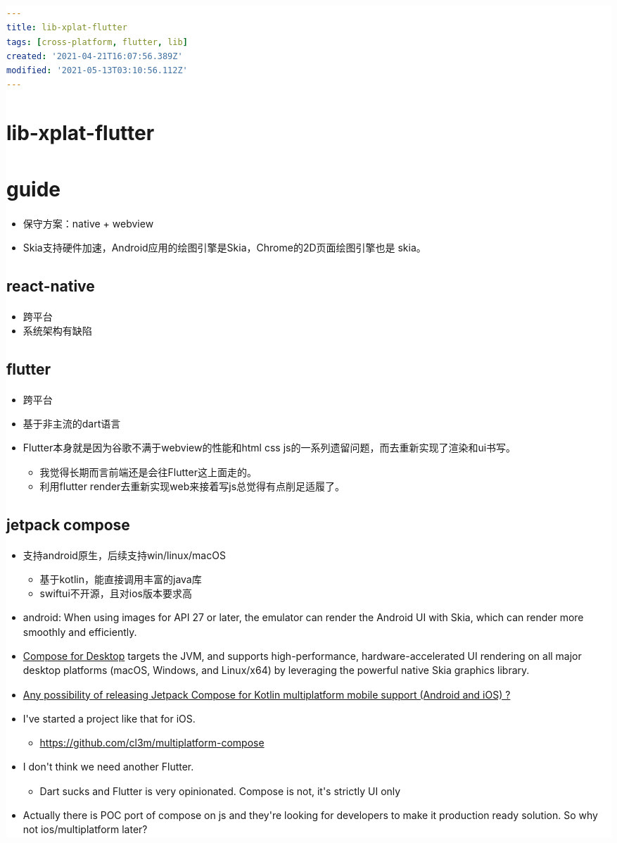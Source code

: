 ```yaml
---
title: lib-xplat-flutter
tags: [cross-platform, flutter, lib]
created: '2021-04-21T16:07:56.389Z'
modified: '2021-05-13T03:10:56.112Z'
---
```


# lib-xplat-flutter

# guide

- 保守方案：native + webview

- Skia支持硬件加速，Android应用的绘图引擎是Skia，Chrome的2D页面绘图引擎也是 skia。

## react-native

- 跨平台
- 系统架构有缺陷

## flutter

- 跨平台
- 基于非主流的dart语言

- Flutter本身就是因为谷歌不满于webview的性能和html css js的一系列遗留问题，而去重新实现了渲染和ui书写。
  - 我觉得长期而言前端还是会往Flutter这上面走的。
  - 利用flutter render去重新实现web来接着写js总觉得有点削足适履了。

## jetpack compose

- 支持android原生，后续支持win/linux/macOS
  - 基于kotlin，能直接调用丰富的java库
  - swiftui不开源，且对ios版本要求高

- android: When using images for API 27 or later, the emulator can render the Android UI with Skia, which can render more smoothly and efficiently.

- [Compose for Desktop](https://www.jetbrains.com/lp/compose/) targets the JVM, and supports high-performance, hardware-accelerated UI rendering on all major desktop platforms (macOS, Windows, and Linux/x64) by leveraging the powerful native Skia graphics library.

- [Any possibility of releasing Jetpack Compose for Kotlin multiplatform mobile support (Android and iOS) ?](https://www.reddit.com/r/Kotlin/comments/jox14m/any_possibility_of_releasing_jetpack_compose_for/)
- I've started a project like that for iOS. 
  - https://github.com/cl3m/multiplatform-compose
- I don't think we need another Flutter. 
  - Dart sucks and Flutter is very opinionated. Compose is not, it's strictly UI only
- Actually there is POC port of compose on js and they're looking for developers to make it production ready solution. So why not ios/multiplatform later?
